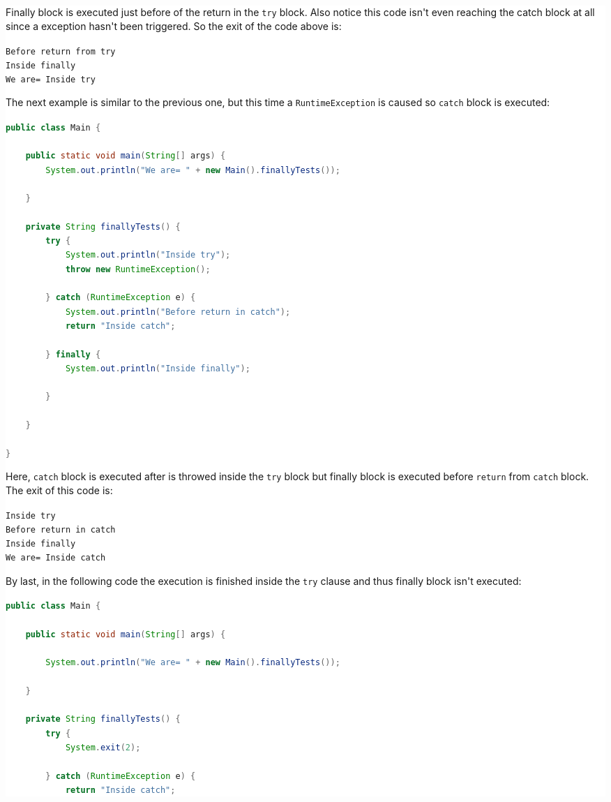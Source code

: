 Finally block is executed just before of the return in the `try` block. Also notice this code isn't even reaching the catch block at all since a exception hasn't been triggered. So the exit of the code above is:

```
Before return from try
Inside finally
We are= Inside try
```

The next example is similar to the previous one, but this time a `RuntimeException` is caused so `catch` block is executed:

```java
public class Main {

    public static void main(String[] args) {
        System.out.println("We are= " + new Main().finallyTests());

    }

    private String finallyTests() {
        try {            
            System.out.println("Inside try");
            throw new RuntimeException();

        } catch (RuntimeException e) {
            System.out.println("Before return in catch");
            return "Inside catch";

        } finally {            
            System.out.println("Inside finally");            

        }

    }

}
```

Here, `catch` block is executed after is throwed inside the `try` block but finally block is executed before `return` from `catch` block. The exit of this code is:

```
Inside try
Before return in catch
Inside finally
We are= Inside catch
```

By last, in the following code the execution is finished inside the `try` clause and thus finally block isn't executed:

```java
public class Main {

    public static void main(String[] args) {
        
        System.out.println("We are= " + new Main().finallyTests());

    }

    private String finallyTests() {
        try {
            System.exit(2);

        } catch (RuntimeException e) {
            return "Inside catch";
```